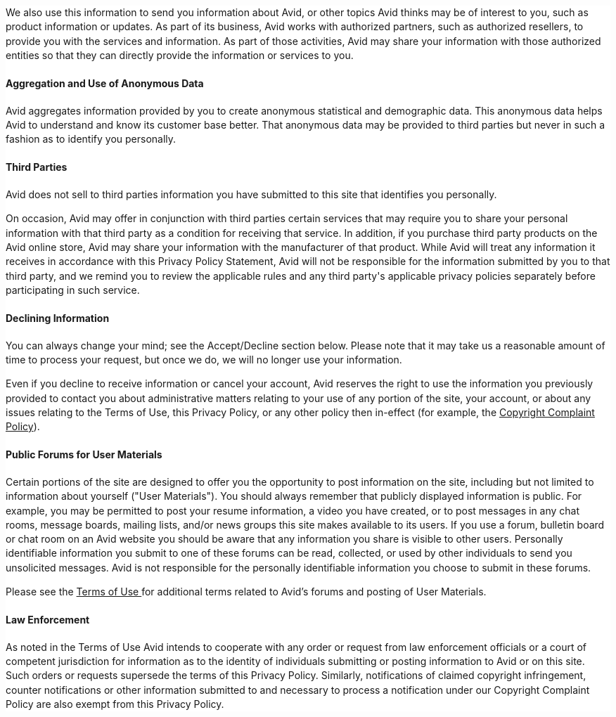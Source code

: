 We also use this information to send you information about Avid, or other topics Avid thinks may be of interest to you, such as product information or updates. As part of its business, Avid works with authorized partners, such as authorized resellers, to provide you with the services and information. As part of those activities, Avid may share your information with those authorized entities so that they can directly provide the information or services to you.

#### Aggregation and Use of Anonymous Data

Avid aggregates information provided by you to create anonymous statistical and demographic data. This anonymous data helps Avid to understand and know its customer base better. That anonymous data may be provided to third parties but never in such a fashion as to identify you personally.

#### Third Parties

Avid does not sell to third parties information you have submitted to this site that identifies you personally.

On occasion, Avid may offer in conjunction with third parties certain services that may require you to share your personal information with that third party as a condition for receiving that service. In addition, if you purchase third party products on the Avid online store, Avid may share your information with the manufacturer of that product. While Avid will treat any information it receives in accordance with this Privacy Policy Statement, Avid will not be responsible for the information submitted by you to that third party, and we remind you to review the applicable rules and any third party's applicable privacy policies separately before participating in such service.

#### Declining Information

You can always change your mind; see the Accept/Decline section below. Please note that it may take us a reasonable amount of time to process your request, but once we do, we will no longer use your information.

Even if you decline to receive information or cancel your account, Avid reserves the right to use the information you previously provided to contact you about administrative matters relating to your use of any portion of the site, your account, or about any issues relating to the Terms of Use, this Privacy Policy, or any other policy then in-effect (for example, the [Copyright Complaint Policy](https://web.archive.org/us/about-avid/legal-notices/copyright-complaint)).

#### Public Forums for User Materials

Certain portions of the site are designed to offer you the opportunity to post information on the site, including but not limited to information about yourself ("User Materials"). You should always remember that publicly displayed information is public. For example, you may be permitted to post your resume information, a video you have created, or to post messages in any chat rooms, message boards, mailing lists, and/or news groups this site makes available to its users. If you use a forum, bulletin board or chat room on an Avid website you should be aware that any information you share is visible to other users. Personally identifiable information you submit to one of these forums can be read, collected, or used by other individuals to send you unsolicited messages. Avid is not responsible for the personally identifiable information you choose to submit in these forums.

Please see the [Terms of Use ](https://web.archive.org/us/about-avid/legal-notices)for additional terms related to Avid’s forums and posting of User Materials.

#### Law Enforcement

As noted in the Terms of Use Avid intends to cooperate with any order or request from law enforcement officials or a court of competent jurisdiction for information as to the identity of individuals submitting or posting information to Avid or on this site. Such orders or requests supersede the terms of this Privacy Policy. Similarly, notifications of claimed copyright infringement, counter notifications or other information submitted to and necessary to process a notification under our Copyright Complaint Policy are also exempt from this Privacy Policy.
